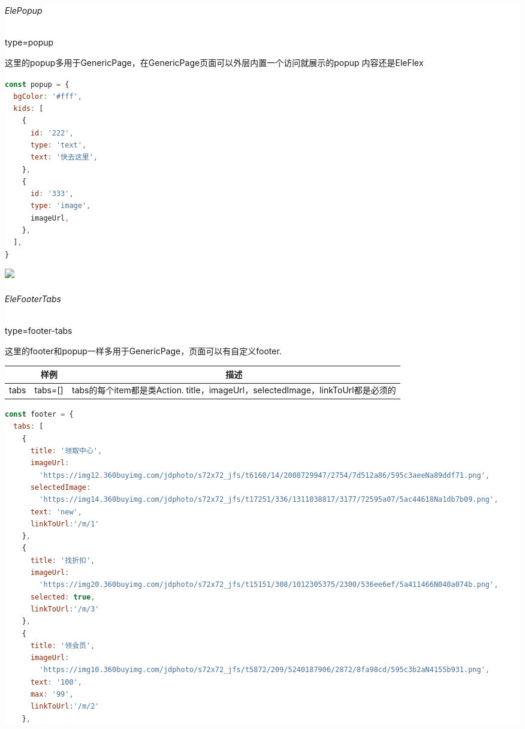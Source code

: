 ###### ElePopup

type=popup 

这里的popup多用于GenericPage，在GenericPage页面可以外层内置一个访问就展示的popup 内容还是EleFlex

```javascript
const popup = {
  bgColor: '#fff',
  kids: [
    {
      id: '222',
      type: 'text',
      text: '快去这里',
    },
    {
      id: '333',
      type: 'image',
      imageUrl,
    },
  ],
}
```

![](/docs/assets/popup2.png)

###### EleFooterTabs

type=footer-tabs 

这里的footer和popup一样多用于GenericPage，页面可以有自定义footer. 

|      | 样例      | 描述                                                                |
| ---- | ------- | ----------------------------------------------------------------- |
| tabs | tabs=[] | tabs的每个item都是类Action. title，imageUrl，selectedImage，linkToUrl都是必须的 |

```javascript
const footer = {
  tabs: [
    {
      title: '领取中心',
      imageUrl:
        'https://img12.360buyimg.com/jdphoto/s72x72_jfs/t6160/14/2008729947/2754/7d512a86/595c3aeeNa89ddf71.png',
      selectedImage:
        'https://img14.360buyimg.com/jdphoto/s72x72_jfs/t17251/336/1311038817/3177/72595a07/5ac44618Na1db7b09.png',
      text: 'new',
      linkToUrl:'/m/1'
    },
    {
      title: '找折扣',
      imageUrl:
        'https://img20.360buyimg.com/jdphoto/s72x72_jfs/t15151/308/1012305375/2300/536ee6ef/5a411466N040a074b.png',
      selected: true,
      linkToUrl:'/m/3'
    },
    {
      title: '领会员',
      imageUrl:
        'https://img10.360buyimg.com/jdphoto/s72x72_jfs/t5872/209/5240187906/2872/8fa98cd/595c3b2aN4155b931.png',
      text: '100',
      max: '99',
      linkToUrl:'/m/2'
    },
```